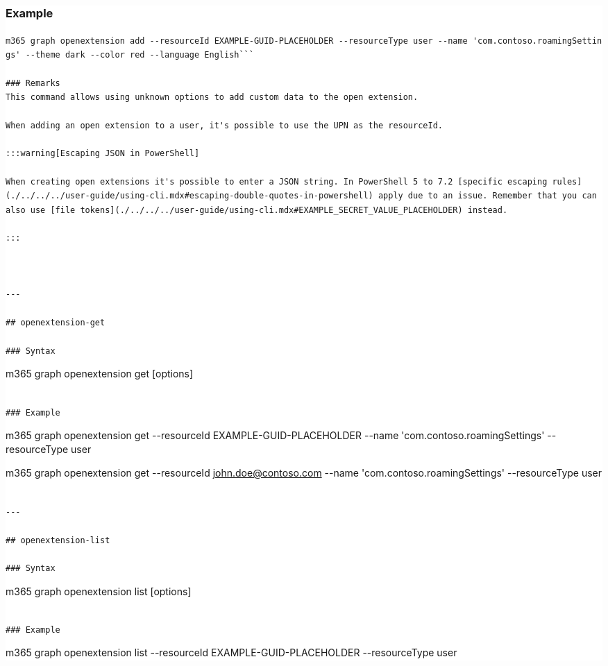 ### Example
```
m365 graph openextension add --resourceId EXAMPLE-GUID-PLACEHOLDER --resourceType user --name 'com.contoso.roamingSettings' --theme dark --color red --language English```

### Remarks
This command allows using unknown options to add custom data to the open extension.

When adding an open extension to a user, it's possible to use the UPN as the resourceId.

:::warning[Escaping JSON in PowerShell]

When creating open extensions it's possible to enter a JSON string. In PowerShell 5 to 7.2 [specific escaping rules](./../../../user-guide/using-cli.mdx#escaping-double-quotes-in-powershell) apply due to an issue. Remember that you can also use [file tokens](./../../../user-guide/using-cli.mdx#EXAMPLE_SECRET_VALUE_PLACEHOLDER) instead.

:::



---

## openextension-get

### Syntax
```
m365 graph openextension get [options]
```

### Example
```
m365 graph openextension get --resourceId EXAMPLE-GUID-PLACEHOLDER --name 'com.contoso.roamingSettings' --resourceType user

m365 graph openextension get --resourceId john.doe@contoso.com --name 'com.contoso.roamingSettings' --resourceType user

```

---

## openextension-list

### Syntax
```
m365 graph openextension list [options]
```

### Example
```
m365 graph openextension list --resourceId EXAMPLE-GUID-PLACEHOLDER --resourceType user
